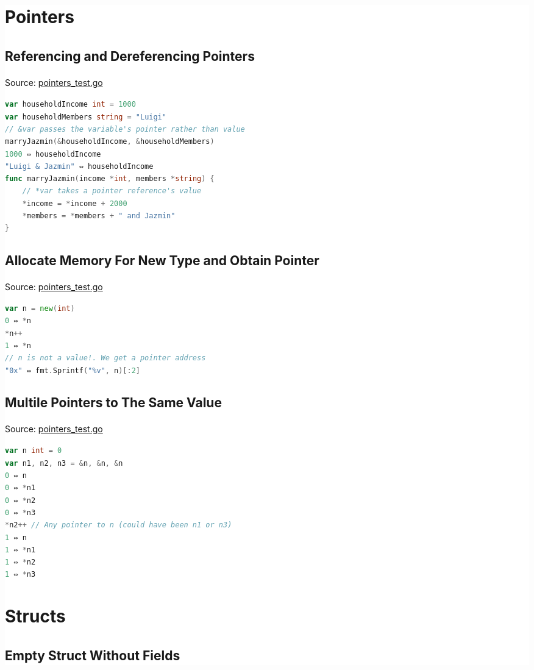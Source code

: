 # Pointers
## Referencing and Dereferencing Pointers


Source: [pointers_test.go](https://github.com/egarbarino/go-examples/tree/master/src/pointers/pointers_test.go#L13)


``` go
var householdIncome int = 1000
var householdMembers string = "Luigi"
// &var passes the variable's pointer rather than value
marryJazmin(&householdIncome, &householdMembers)
1000 ⇔ householdIncome
"Luigi & Jazmin" ⇔ householdIncome
func marryJazmin(income *int, members *string) {
	// *var takes a pointer reference's value
	*income = *income + 2000
	*members = *members + " and Jazmin"
}
```
## Allocate Memory For New Type and Obtain Pointer


Source: [pointers_test.go](https://github.com/egarbarino/go-examples/tree/master/src/pointers/pointers_test.go#L29)


``` go
var n = new(int)
0 ⇔ *n
*n++
1 ⇔ *n
// n is not a value!. We get a pointer address
"0x" ⇔ fmt.Sprintf("%v", n)[:2]
```
## Multile Pointers to The Same Value


Source: [pointers_test.go](https://github.com/egarbarino/go-examples/tree/master/src/pointers/pointers_test.go#L39)


``` go
var n int = 0
var n1, n2, n3 = &n, &n, &n
0 ⇔ n
0 ⇔ *n1
0 ⇔ *n2
0 ⇔ *n3
*n2++ // Any pointer to n (could have been n1 or n3)
1 ⇔ n
1 ⇔ *n1
1 ⇔ *n2
1 ⇔ *n3
```
# Structs
## Empty Struct Without Fields
